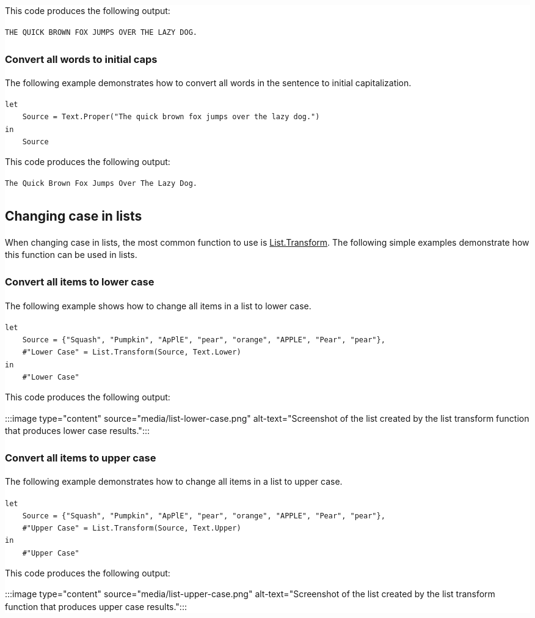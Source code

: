 This code produces the following output:

`THE QUICK BROWN FOX JUMPS OVER THE LAZY DOG.`

### Convert all words to initial caps

The following example demonstrates how to convert all words in the sentence to initial capitalization.

```powerquery-m
let
    Source = Text.Proper("The quick brown fox jumps over the lazy dog.")
in
    Source
```

This code produces the following output:

`The Quick Brown Fox Jumps Over The Lazy Dog.`

## Changing case in lists

When changing case in lists, the most common function to use is [List.Transform](list-transform.md). The following simple examples demonstrate how this function can be used in lists.

### Convert all items to lower case

The following example shows how to change all items in a list to lower case.

```powerquery-m
let
    Source = {"Squash", "Pumpkin", "ApPlE", "pear", "orange", "APPLE", "Pear", "pear"},
    #"Lower Case" = List.Transform(Source, Text.Lower)
in
    #"Lower Case"
```

This code produces the following output:

:::image type="content" source="media/list-lower-case.png" alt-text="Screenshot of the list created by the list transform function that produces lower case results.":::

### Convert all items to upper case

The following example demonstrates how to change all items in a list to upper case.

```powerquery-m
let
    Source = {"Squash", "Pumpkin", "ApPlE", "pear", "orange", "APPLE", "Pear", "pear"},
    #"Upper Case" = List.Transform(Source, Text.Upper)
in
    #"Upper Case"
```

This code produces the following output:

:::image type="content" source="media/list-upper-case.png" alt-text="Screenshot of the list created by the list transform function that produces upper case results.":::
